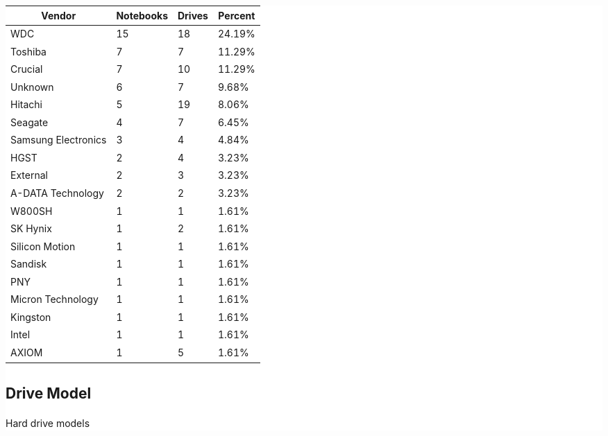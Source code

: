 
| Vendor              | Notebooks | Drives | Percent |
|---------------------|-----------|--------|---------|
| WDC                 | 15        | 18     | 24.19%  |
| Toshiba             | 7         | 7      | 11.29%  |
| Crucial             | 7         | 10     | 11.29%  |
| Unknown             | 6         | 7      | 9.68%   |
| Hitachi             | 5         | 19     | 8.06%   |
| Seagate             | 4         | 7      | 6.45%   |
| Samsung Electronics | 3         | 4      | 4.84%   |
| HGST                | 2         | 4      | 3.23%   |
| External            | 2         | 3      | 3.23%   |
| A-DATA Technology   | 2         | 2      | 3.23%   |
| W800SH              | 1         | 1      | 1.61%   |
| SK Hynix            | 1         | 2      | 1.61%   |
| Silicon Motion      | 1         | 1      | 1.61%   |
| Sandisk             | 1         | 1      | 1.61%   |
| PNY                 | 1         | 1      | 1.61%   |
| Micron Technology   | 1         | 1      | 1.61%   |
| Kingston            | 1         | 1      | 1.61%   |
| Intel               | 1         | 1      | 1.61%   |
| AXIOM               | 1         | 5      | 1.61%   |

Drive Model
-----------

Hard drive models

